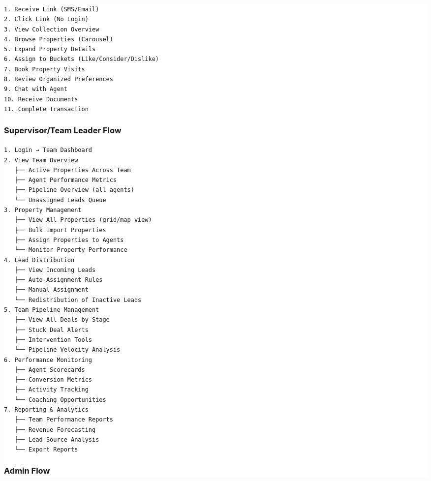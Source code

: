 ```
1. Receive Link (SMS/Email)
2. Click Link (No Login)
3. View Collection Overview
4. Browse Properties (Carousel)
5. Expand Property Details
6. Assign to Buckets (Like/Consider/Dislike)
7. Book Property Visits
8. Review Organized Preferences
9. Chat with Agent
10. Receive Documents
11. Complete Transaction
```

### Supervisor/Team Leader Flow

```
1. Login → Team Dashboard
2. View Team Overview
   ├── Active Properties Across Team
   ├── Agent Performance Metrics
   ├── Pipeline Overview (all agents)
   └── Unassigned Leads Queue
3. Property Management
   ├── View All Properties (grid/map view)
   ├── Bulk Import Properties
   ├── Assign Properties to Agents
   └── Monitor Property Performance
4. Lead Distribution
   ├── View Incoming Leads
   ├── Auto-Assignment Rules
   ├── Manual Assignment
   └── Redistribution of Inactive Leads
5. Team Pipeline Management
   ├── View All Deals by Stage
   ├── Stuck Deal Alerts
   ├── Intervention Tools
   └── Pipeline Velocity Analysis
6. Performance Monitoring
   ├── Agent Scorecards
   ├── Conversion Metrics
   ├── Activity Tracking
   └── Coaching Opportunities
7. Reporting & Analytics
   ├── Team Performance Reports
   ├── Revenue Forecasting
   ├── Lead Source Analysis
   └── Export Reports
```

### Admin Flow
